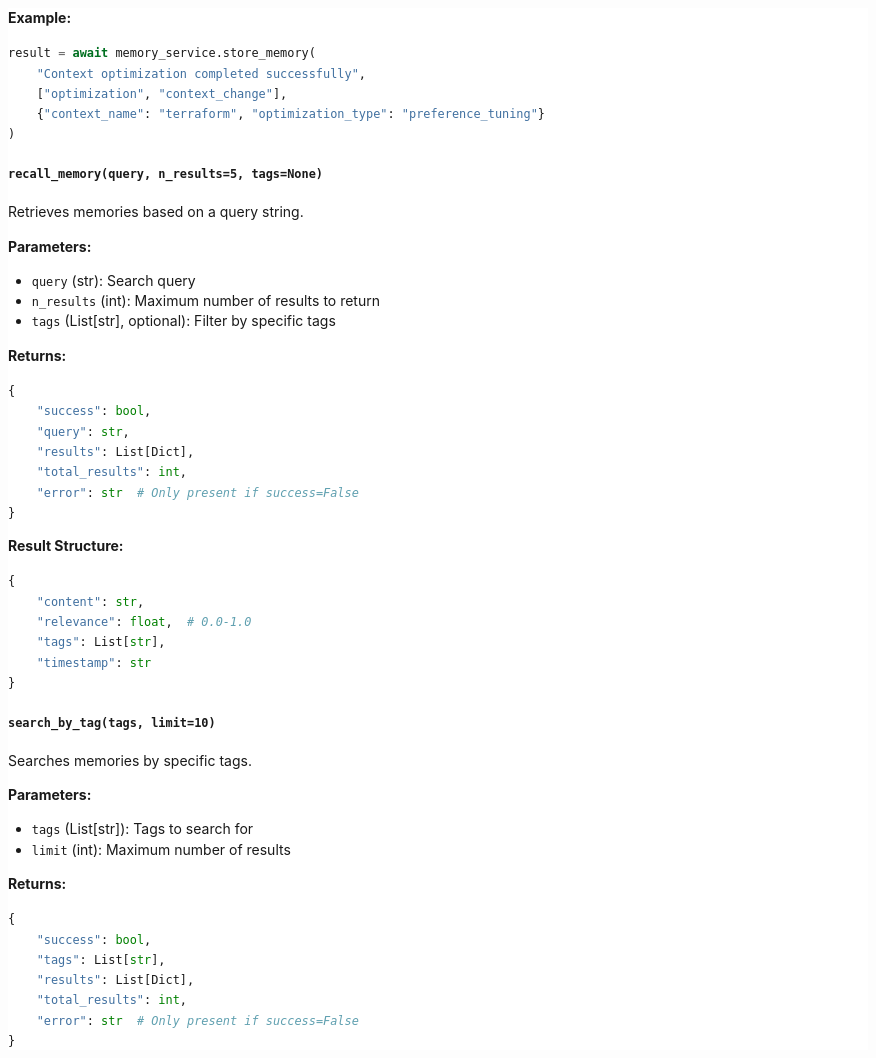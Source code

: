 **Example:**
```python
result = await memory_service.store_memory(
    "Context optimization completed successfully",
    ["optimization", "context_change"],
    {"context_name": "terraform", "optimization_type": "preference_tuning"}
)
```

#### `recall_memory(query, n_results=5, tags=None)`

Retrieves memories based on a query string.

**Parameters:**
- `query` (str): Search query
- `n_results` (int): Maximum number of results to return
- `tags` (List[str], optional): Filter by specific tags

**Returns:**
```python
{
    "success": bool,
    "query": str,
    "results": List[Dict],
    "total_results": int,
    "error": str  # Only present if success=False
}
```

**Result Structure:**
```python
{
    "content": str,
    "relevance": float,  # 0.0-1.0
    "tags": List[str],
    "timestamp": str
}
```

#### `search_by_tag(tags, limit=10)`

Searches memories by specific tags.

**Parameters:**
- `tags` (List[str]): Tags to search for
- `limit` (int): Maximum number of results

**Returns:**
```python
{
    "success": bool,
    "tags": List[str],
    "results": List[Dict],
    "total_results": int,
    "error": str  # Only present if success=False
}
```
